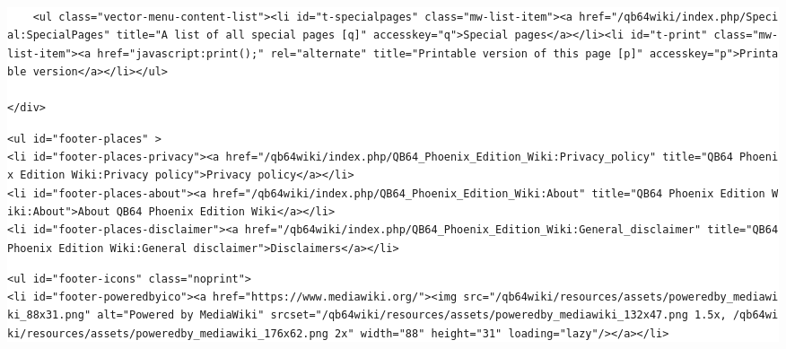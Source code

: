 		<ul class="vector-menu-content-list"><li id="t-specialpages" class="mw-list-item"><a href="/qb64wiki/index.php/Special:SpecialPages" title="A list of all special pages [q]" accesskey="q">Special pages</a></li><li id="t-print" class="mw-list-item"><a href="javascript:print();" rel="alternate" title="Printable version of this page [p]" accesskey="p">Printable version</a></li></ul>
		
	</div>
</nav>

	
</div>

</div>
<footer id="footer" class="mw-footer" role="contentinfo" >
	<ul id="footer-info" >
</ul>

	<ul id="footer-places" >
	<li id="footer-places-privacy"><a href="/qb64wiki/index.php/QB64_Phoenix_Edition_Wiki:Privacy_policy" title="QB64 Phoenix Edition Wiki:Privacy policy">Privacy policy</a></li>
	<li id="footer-places-about"><a href="/qb64wiki/index.php/QB64_Phoenix_Edition_Wiki:About" title="QB64 Phoenix Edition Wiki:About">About QB64 Phoenix Edition Wiki</a></li>
	<li id="footer-places-disclaimer"><a href="/qb64wiki/index.php/QB64_Phoenix_Edition_Wiki:General_disclaimer" title="QB64 Phoenix Edition Wiki:General disclaimer">Disclaimers</a></li>
</ul>

	<ul id="footer-icons" class="noprint">
	<li id="footer-poweredbyico"><a href="https://www.mediawiki.org/"><img src="/qb64wiki/resources/assets/poweredby_mediawiki_88x31.png" alt="Powered by MediaWiki" srcset="/qb64wiki/resources/assets/poweredby_mediawiki_132x47.png 1.5x, /qb64wiki/resources/assets/poweredby_mediawiki_176x62.png 2x" width="88" height="31" loading="lazy"/></a></li>
</ul>

</footer>


<script>(RLQ=window.RLQ||[]).push(function(){mw.config.set({"wgBackendResponseTime":199});});</script>
</body></html>